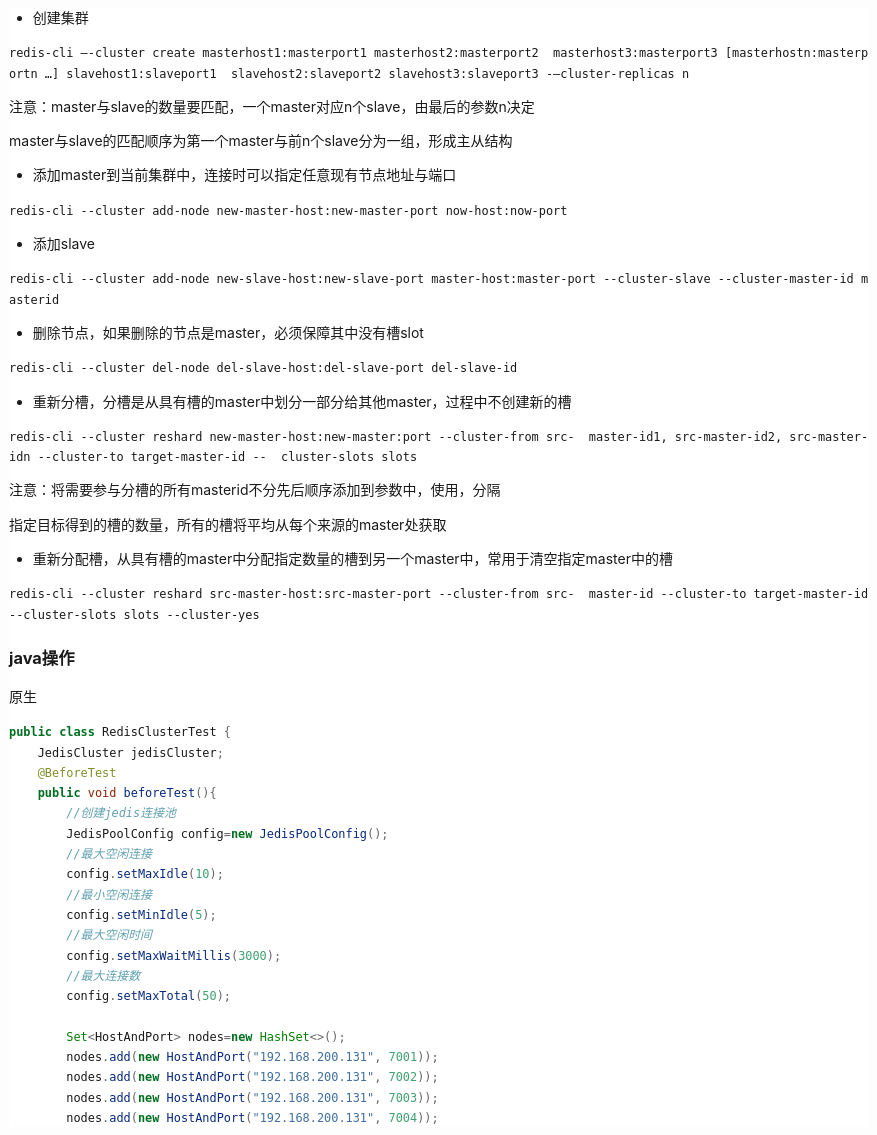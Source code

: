 - 创建集群

```properties
redis-cli –-cluster create masterhost1:masterport1 masterhost2:masterport2  masterhost3:masterport3 [masterhostn:masterportn …] slavehost1:slaveport1  slavehost2:slaveport2 slavehost3:slaveport3 -–cluster-replicas n
```

注意：master与slave的数量要匹配，一个master对应n个slave，由最后的参数n决定

master与slave的匹配顺序为第一个master与前n个slave分为一组，形成主从结构

- 添加master到当前集群中，连接时可以指定任意现有节点地址与端口

```properties
redis-cli --cluster add-node new-master-host:new-master-port now-host:now-port
```

- 添加slave

```properties
redis-cli --cluster add-node new-slave-host:new-slave-port master-host:master-port --cluster-slave --cluster-master-id masterid
```

- 删除节点，如果删除的节点是master，必须保障其中没有槽slot

```properties
redis-cli --cluster del-node del-slave-host:del-slave-port del-slave-id
```

- 重新分槽，分槽是从具有槽的master中划分一部分给其他master，过程中不创建新的槽

```properties
redis-cli --cluster reshard new-master-host:new-master:port --cluster-from src-  master-id1, src-master-id2, src-master-idn --cluster-to target-master-id --  cluster-slots slots
```

注意：将需要参与分槽的所有masterid不分先后顺序添加到参数中，使用，分隔

指定目标得到的槽的数量，所有的槽将平均从每个来源的master处获取

- 重新分配槽，从具有槽的master中分配指定数量的槽到另一个master中，常用于清空指定master中的槽

```properties
redis-cli --cluster reshard src-master-host:src-master-port --cluster-from src-  master-id --cluster-to target-master-id --cluster-slots slots --cluster-yes
```

### java操作

原生

```java
public class RedisClusterTest {
    JedisCluster jedisCluster;
    @BeforeTest
    public void beforeTest(){
        //创建jedis连接池
        JedisPoolConfig config=new JedisPoolConfig();
        //最大空闲连接
        config.setMaxIdle(10);
        //最小空闲连接
        config.setMinIdle(5);
        //最大空闲时间
        config.setMaxWaitMillis(3000);
        //最大连接数
        config.setMaxTotal(50);

        Set<HostAndPort> nodes=new HashSet<>();
        nodes.add(new HostAndPort("192.168.200.131", 7001));
        nodes.add(new HostAndPort("192.168.200.131", 7002));
        nodes.add(new HostAndPort("192.168.200.131", 7003));
        nodes.add(new HostAndPort("192.168.200.131", 7004));
```